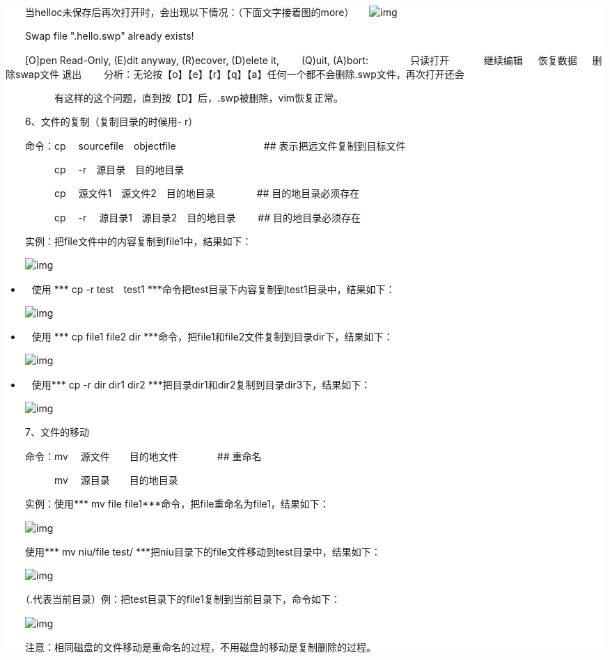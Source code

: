 　　当helloc未保存后再次打开时，会出现以下情况：（下面文字接着图的more）
 　   ![img](https://images2018.cnblogs.com/blog/1438668/201807/1438668-20180716200340278-2049532639.png)

 　　Swap file ".hello.swp" already exists!

　　[O]pen Read-Only, (E)dit anyway, (R)ecover, (D)elete it,　　 (Q)uit, (A)bort:
　　　　只读打开 　　　 继续编辑 　 恢复数据 　 删除swap文件     退出
　　分析：无论按【o】【e】【r】【q】【a】任何一个都不会删除.swp文件，再次打开还会

　　　　　有这样的这个问题，直到按【D】后，.swp被删除，vim恢复正常。



　　6、文件的复制（复制目录的时候用- r）

　　命令：cp 　sourcefile　objectfile　　　　　　　　　## 表示把远文件复制到目标文件　

　　　　　cp 　-r　源目录　目的地目录　　

　　　　　cp 　源文件1　源文件2　目的地目录　　 　　## 目的地目录必须存在

　　　　　cp 　-r 　源目录1　源目录2　目的地目录　　 ## 目的地目录必须存在

　　实例：把file文件中的内容复制到file1中，结果如下：

　　![img](https://images2018.cnblogs.com/blog/1438668/201807/1438668-20180716202413095-1447577145.png)

- 　使用  *** cp   -r   test　test1 ***命令把test目录下内容复制到test1目录中，结果如下：

　　![img](https://images2018.cnblogs.com/blog/1438668/201807/1438668-20180716203157814-1198844011.png)

- 　使用 *** cp file1 file2  dir ***命令，把file1和file2文件复制到目录dir下，结果如下：

　　![img](https://images2018.cnblogs.com/blog/1438668/201807/1438668-20180716203804044-2015492922.png)

- 　使用*** cp -r  dir dir1 dir2 ***把目录dir1和dir2复制到目录dir3下，结果如下：

　　![img](https://images2018.cnblogs.com/blog/1438668/201807/1438668-20180716204213938-2053126740.png)

　　7、文件的移动

　　命令：mv 　源文件　　目的地文件　　　　## 重命名

　　　　　mv　 源目录　　目的地目录

　　实例：使用*** mv  file  file1***命令，把file重命名为file1，结果如下：

　　![img](https://images2018.cnblogs.com/blog/1438668/201807/1438668-20180716204620780-1893321132.png)

　　使用*** mv  niu/file   test/ ***把niu目录下的file文件移动到test目录中，结果如下：

　　![img](https://images2018.cnblogs.com/blog/1438668/201807/1438668-20180716204956300-1776343291.png)

　　（.代表当前目录）例：把test目录下的file1复制到当前目录下，命令如下：

　　![img](https://images2018.cnblogs.com/blog/1438668/201807/1438668-20180716205318027-1553458611.png)

　　注意：相同磁盘的文件移动是重命名的过程，不用磁盘的移动是复制删除的过程。
